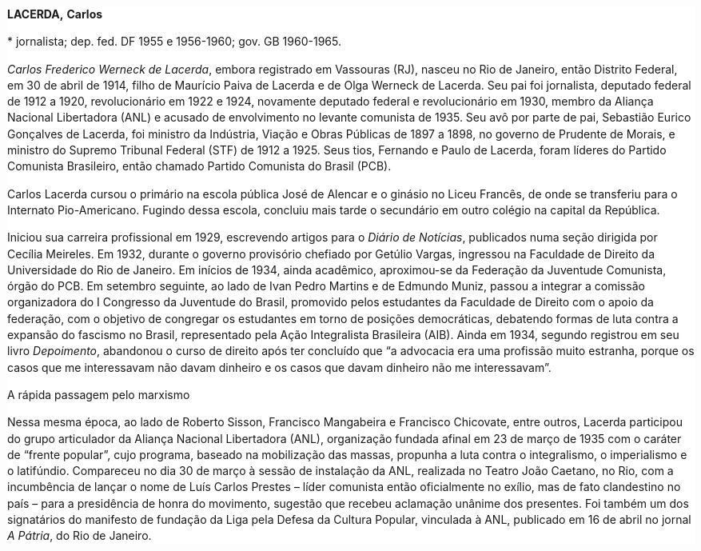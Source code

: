 **LACERDA,** **Carlos**

\* jornalista; dep. fed. DF 1955 e 1956-1960; gov. GB 1960-1965.

*Carlos Frederico Werneck de Lacerda*, embora registrado em Vassouras
(RJ), nasceu no Rio de Janeiro, então Distrito Federal, em 30 de abril
de 1914, filho de Maurício Paiva de Lacerda e de Olga Werneck de
Lacerda. Seu pai foi jornalista, deputado federal de 1912 a 1920,
revolucionário em 1922 e 1924, novamente deputado federal e
revolucionário em 1930, membro da Aliança Nacional Libertadora (ANL) e
acusado de envolvimento no levante comunista de 1935. Seu avô por parte
de pai, Sebastião Eurico Gonçalves de Lacerda, foi ministro da
Indústria, Viação e Obras Públicas de 1897 a 1898, no governo de
Prudente de Morais, e ministro do Supremo Tribunal Federal (STF) de 1912
a 1925. Seus tios, Fernando e Paulo de Lacerda, foram líderes do Partido
Comunista Brasileiro, então chamado Partido Comunista do Brasil (PCB).

Carlos Lacerda cursou o primário na escola pública José de Alencar e o
ginásio no Liceu Francês, de onde se transferiu para o Internato
Pio-Americano. Fugindo dessa escola, concluiu mais tarde o secundário em
outro colégio na capital da República.

Iniciou sua carreira profissional em 1929, escrevendo artigos para o
*Diário de Notícias*, publicados numa seção dirigida por Cecília
Meireles. Em 1932, durante o governo provisório chefiado por Getúlio
Vargas, ingressou na Faculdade de Direito da Universidade do Rio de
Janeiro. Em inícios de 1934, ainda acadêmico, aproximou-se da Federação
da Juventude Comunista, órgão do PCB. Em setembro seguinte, ao lado de
Ivan Pedro Martins e de Edmundo Muniz, passou a integrar a comissão
organizadora do I Congresso da Juventude do Brasil, promovido pelos
estudantes da Faculdade de Direito com o apoio da federação, com o
objetivo de congregar os estudantes em torno de posições democráticas,
debatendo formas de luta contra a expansão do fascismo no Brasil,
representado pela Ação Integralista Brasileira (AIB). Ainda em 1934,
segundo registrou em seu livro *Depoimento*, abandonou o curso de
direito após ter concluído que “a advocacia era uma profissão muito
estranha, porque os casos que me interessavam não davam dinheiro e os
casos que davam dinheiro não me interessavam”.

A rápida passagem pelo marxismo

Nessa mesma época, ao lado de Roberto Sisson, Francisco Mangabeira e
Francisco Chicovate, entre outros, Lacerda participou do grupo
articulador da Aliança Nacional Libertadora (ANL), organização fundada
afinal em 23 de março de 1935 com o caráter de “frente popular”, cujo
programa, baseado na mobilização das massas, propunha a luta contra o
integralismo, o imperialismo e o latifúndio. Compareceu no dia 30 de
março à sessão de instalação da ANL, realizada no Teatro João Caetano,
no Rio, com a incumbência de lançar o nome de Luís Carlos Prestes –
líder comunista então oficialmente no exílio, mas de fato clandestino no
país – para a presidência de honra do movimento, sugestão que recebeu
aclamação unânime dos presentes. Foi também um dos signatários do
manifesto de fundação da Liga pela Defesa da Cultura Popular, vinculada
à ANL, publicado em 16 de abril no jornal *A Pátria*, do Rio de Janeiro.
